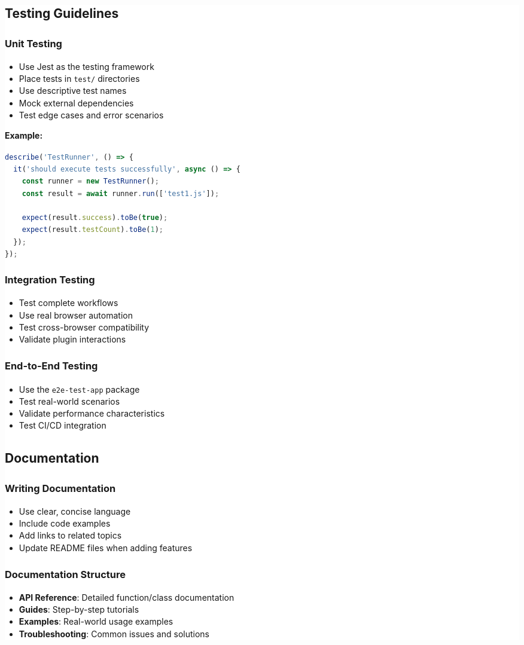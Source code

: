 ## Testing Guidelines

### Unit Testing

- Use Jest as the testing framework
- Place tests in `test/` directories
- Use descriptive test names
- Mock external dependencies
- Test edge cases and error scenarios

**Example:**
```typescript
describe('TestRunner', () => {
  it('should execute tests successfully', async () => {
    const runner = new TestRunner();
    const result = await runner.run(['test1.js']);
    
    expect(result.success).toBe(true);
    expect(result.testCount).toBe(1);
  });
});
```

### Integration Testing

- Test complete workflows
- Use real browser automation
- Test cross-browser compatibility
- Validate plugin interactions

### End-to-End Testing

- Use the `e2e-test-app` package
- Test real-world scenarios
- Validate performance characteristics
- Test CI/CD integration

## Documentation

### Writing Documentation

- Use clear, concise language
- Include code examples
- Add links to related topics
- Update README files when adding features

### Documentation Structure

- **API Reference**: Detailed function/class documentation
- **Guides**: Step-by-step tutorials
- **Examples**: Real-world usage examples
- **Troubleshooting**: Common issues and solutions
